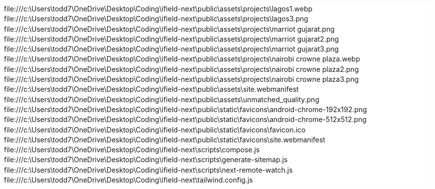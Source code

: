 file:///c:\Users\todd7\OneDrive\Desktop\Coding\ifield-next\public\assets\projects\lagos1.webp
file:///c:\Users\todd7\OneDrive\Desktop\Coding\ifield-next\public\assets\projects\lagos3.png
file:///c:\Users\todd7\OneDrive\Desktop\Coding\ifield-next\public\assets\projects\marriot gujarat.png
file:///c:\Users\todd7\OneDrive\Desktop\Coding\ifield-next\public\assets\projects\marriot gujarat2.png
file:///c:\Users\todd7\OneDrive\Desktop\Coding\ifield-next\public\assets\projects\marriot gujarat3.png
file:///c:\Users\todd7\OneDrive\Desktop\Coding\ifield-next\public\assets\projects\nairobi crowne plaza.webp
file:///c:\Users\todd7\OneDrive\Desktop\Coding\ifield-next\public\assets\projects\nairobi crowne plaza2.png
file:///c:\Users\todd7\OneDrive\Desktop\Coding\ifield-next\public\assets\projects\nairobi crowne plaza3.png
file:///c:\Users\todd7\OneDrive\Desktop\Coding\ifield-next\public\assets\site.webmanifest
file:///c:\Users\todd7\OneDrive\Desktop\Coding\ifield-next\public\assets\unmatched_quality.png
file:///c:\Users\todd7\OneDrive\Desktop\Coding\ifield-next\public\static\favicons\android-chrome-192x192.png
file:///c:\Users\todd7\OneDrive\Desktop\Coding\ifield-next\public\static\favicons\android-chrome-512x512.png
file:///c:\Users\todd7\OneDrive\Desktop\Coding\ifield-next\public\static\favicons\favicon.ico
file:///c:\Users\todd7\OneDrive\Desktop\Coding\ifield-next\public\static\favicons\site.webmanifest
file:///c:\Users\todd7\OneDrive\Desktop\Coding\ifield-next\scripts\compose.js
file:///c:\Users\todd7\OneDrive\Desktop\Coding\ifield-next\scripts\generate-sitemap.js
file:///c:\Users\todd7\OneDrive\Desktop\Coding\ifield-next\scripts\next-remote-watch.js
file:///c:\Users\todd7\OneDrive\Desktop\Coding\ifield-next\tailwind.config.js
